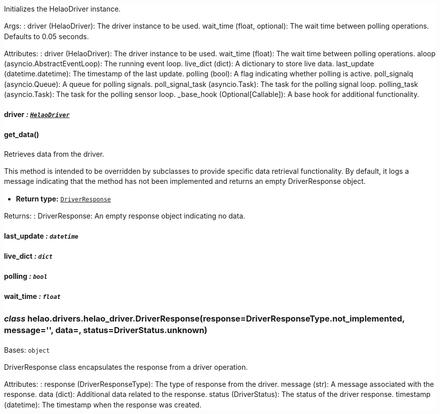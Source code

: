 Initializes the HelaoDriver instance.

Args:
: driver (HelaoDriver): The driver instance to be used.
  wait_time (float, optional): The wait time between polling operations. Defaults to 0.05 seconds.

Attributes:
: driver (HelaoDriver): The driver instance to be used.
  wait_time (float): The wait time between polling operations.
  aloop (asyncio.AbstractEventLoop): The running event loop.
  live_dict (dict): A dictionary to store live data.
  last_update (datetime.datetime): The timestamp of the last update.
  polling (bool): A flag indicating whether polling is active.
  poll_signalq (asyncio.Queue): A queue for polling signals.
  poll_signal_task (asyncio.Task): The task for the polling signal loop.
  polling_task (asyncio.Task): The task for the polling sensor loop.
  \_base_hook (Optional[Callable]): A base hook for additional functionality.

#### driver *: [`HelaoDriver`](#helao.drivers.helao_driver.HelaoDriver)*

#### get_data()

Retrieves data from the driver.

This method is intended to be overridden by subclasses to provide
specific data retrieval functionality. By default, it logs a message
indicating that the method has not been implemented and returns an
empty DriverResponse object.

* **Return type:**
  [`DriverResponse`](#helao.drivers.helao_driver.DriverResponse)

Returns:
: DriverResponse: An empty response object indicating no data.

#### last_update *: `datetime`*

#### live_dict *: `dict`*

#### polling *: `bool`*

#### wait_time *: `float`*

### *class* helao.drivers.helao_driver.DriverResponse(response=DriverResponseType.not_implemented, message='', data=<factory>, status=DriverStatus.unknown)

Bases: `object`

DriverResponse class encapsulates the response from a driver operation.

Attributes:
: response (DriverResponseType): The type of response from the driver.
  message (str): A message associated with the response.
  data (dict): Additional data related to the response.
  status (DriverStatus): The status of the driver response.
  timestamp (datetime): The timestamp when the response was created.
